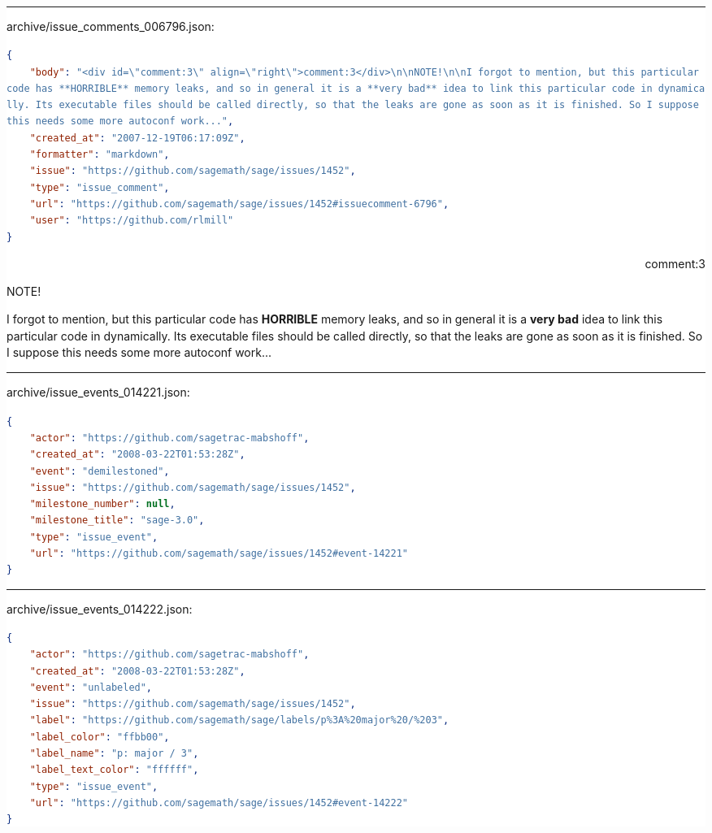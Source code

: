 

---

archive/issue_comments_006796.json:
```json
{
    "body": "<div id=\"comment:3\" align=\"right\">comment:3</div>\n\nNOTE!\n\nI forgot to mention, but this particular code has **HORRIBLE** memory leaks, and so in general it is a **very bad** idea to link this particular code in dynamically. Its executable files should be called directly, so that the leaks are gone as soon as it is finished. So I suppose this needs some more autoconf work...",
    "created_at": "2007-12-19T06:17:09Z",
    "formatter": "markdown",
    "issue": "https://github.com/sagemath/sage/issues/1452",
    "type": "issue_comment",
    "url": "https://github.com/sagemath/sage/issues/1452#issuecomment-6796",
    "user": "https://github.com/rlmill"
}
```

<div id="comment:3" align="right">comment:3</div>

NOTE!

I forgot to mention, but this particular code has **HORRIBLE** memory leaks, and so in general it is a **very bad** idea to link this particular code in dynamically. Its executable files should be called directly, so that the leaks are gone as soon as it is finished. So I suppose this needs some more autoconf work...



---

archive/issue_events_014221.json:
```json
{
    "actor": "https://github.com/sagetrac-mabshoff",
    "created_at": "2008-03-22T01:53:28Z",
    "event": "demilestoned",
    "issue": "https://github.com/sagemath/sage/issues/1452",
    "milestone_number": null,
    "milestone_title": "sage-3.0",
    "type": "issue_event",
    "url": "https://github.com/sagemath/sage/issues/1452#event-14221"
}
```



---

archive/issue_events_014222.json:
```json
{
    "actor": "https://github.com/sagetrac-mabshoff",
    "created_at": "2008-03-22T01:53:28Z",
    "event": "unlabeled",
    "issue": "https://github.com/sagemath/sage/issues/1452",
    "label": "https://github.com/sagemath/sage/labels/p%3A%20major%20/%203",
    "label_color": "ffbb00",
    "label_name": "p: major / 3",
    "label_text_color": "ffffff",
    "type": "issue_event",
    "url": "https://github.com/sagemath/sage/issues/1452#event-14222"
}
```
